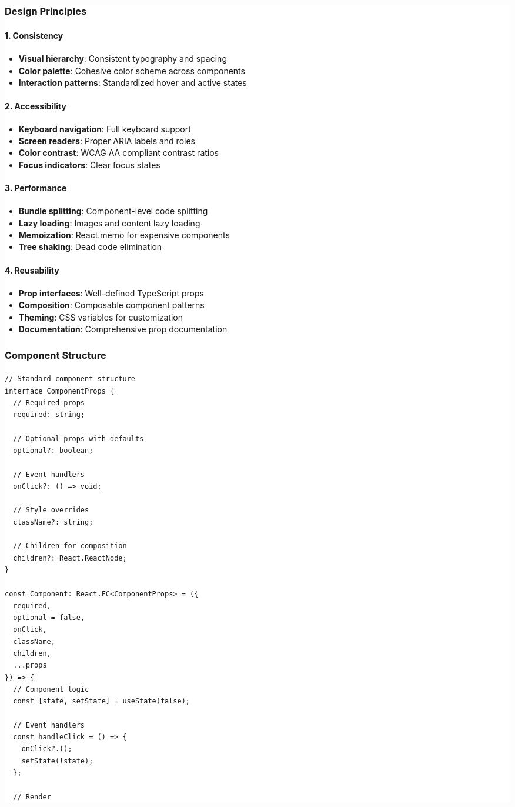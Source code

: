 ### Design Principles

#### 1. Consistency
- **Visual hierarchy**: Consistent typography and spacing
- **Color palette**: Cohesive color scheme across components
- **Interaction patterns**: Standardized hover and active states

#### 2. Accessibility
- **Keyboard navigation**: Full keyboard support
- **Screen readers**: Proper ARIA labels and roles
- **Color contrast**: WCAG AA compliant contrast ratios
- **Focus indicators**: Clear focus states

#### 3. Performance
- **Bundle splitting**: Component-level code splitting
- **Lazy loading**: Images and content lazy loading
- **Memoization**: React.memo for expensive components
- **Tree shaking**: Dead code elimination

#### 4. Reusability
- **Prop interfaces**: Well-defined TypeScript props
- **Composition**: Composable component patterns
- **Theming**: CSS variables for customization
- **Documentation**: Comprehensive prop documentation

### Component Structure
```tsx
// Standard component structure
interface ComponentProps {
  // Required props
  required: string;
  
  // Optional props with defaults
  optional?: boolean;
  
  // Event handlers
  onClick?: () => void;
  
  // Style overrides
  className?: string;
  
  // Children for composition
  children?: React.ReactNode;
}

const Component: React.FC<ComponentProps> = ({
  required,
  optional = false,
  onClick,
  className,
  children,
  ...props
}) => {
  // Component logic
  const [state, setState] = useState(false);
  
  // Event handlers
  const handleClick = () => {
    onClick?.();
    setState(!state);
  };
  
  // Render
```